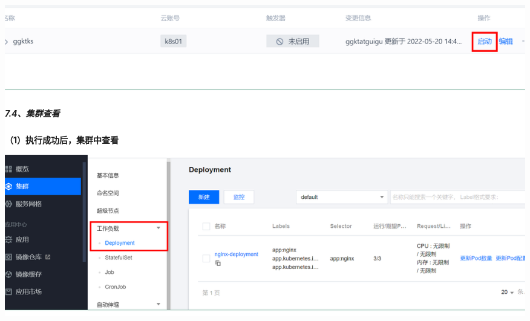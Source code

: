 ![image-20220520144558085](.\images\image-20220520144558085.png)



##### 7.4、集群查看

**（1）执行成功后，集群中查看**

![image-20220520144629401](.\images\image-20220520144629401.png)









